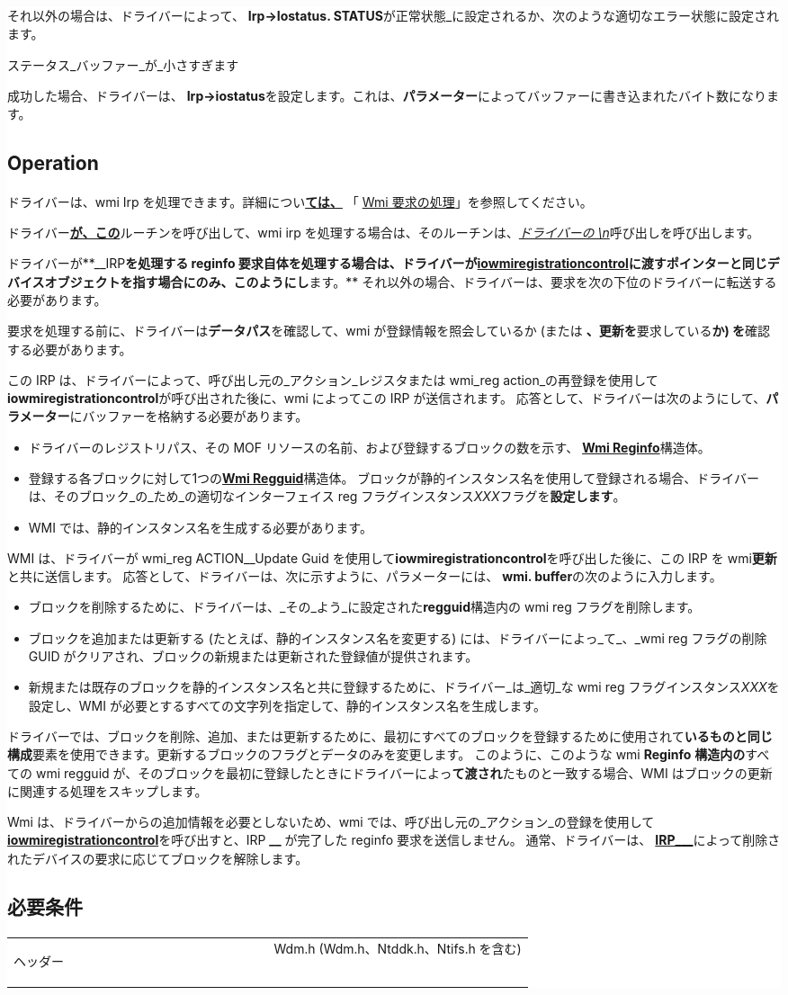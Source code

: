 それ以外の場合は、ドライバーによって、 **Irp-&gt;Iostatus. STATUS**が正常状態\_に設定されるか、次のような適切なエラー状態に設定されます。

ステータス\_バッファー\_が\_小さすぎます

成功した場合、ドライバーは、 **Irp-&gt;iostatus**を設定します。これは、**パラメーター**によってバッファーに書き込まれたバイト数になります。

<a name="operation"></a>Operation
---------

ドライバーは、wmi Irp を処理できます。詳細につい[**ては、**](https://docs.microsoft.com/windows-hardware/drivers/ddi/wmilib/nf-wmilib-wmisystemcontrol) 「 [Wmi 要求の処理](https://docs.microsoft.com/windows-hardware/drivers/kernel/handling-wmi-requests)」を参照してください。

ドライバー[**が、この**](https://docs.microsoft.com/windows-hardware/drivers/ddi/wmilib/nf-wmilib-wmisystemcontrol)ルーチンを呼び出して、wmi irp を処理する場合は、そのルーチンは、[*ドライバーの \n*](https://docs.microsoft.com/windows-hardware/drivers/ddi/wmilib/nc-wmilib-wmi_query_reginfo_callback)呼び出しを呼び出します。

ドライバーが**\_\_IRP**を処理する reginfo 要求自体を処理する場合は、ドライバーが[**iowmiregistrationcontrol**](https://docs.microsoft.com/windows-hardware/drivers/ddi/wdm/nf-wdm-iowmiregistrationcontrol)に渡すポインターと同じデバイスオブジェクトを指す場合にのみ、このようにし**ます。** それ以外の場合、ドライバーは、要求を次の下位のドライバーに転送する必要があります。

要求を処理する前に、ドライバーは**データパス**を確認して、wmi が登録情報を照会しているか (または **、更新を**要求している**か) を**確認する必要があります。

この IRP は、ドライバーによって、呼び出し元の\_アクション\_レジスタまたは wmi\_reg action\_の再登録を使用して**iowmiregistrationcontrol**が呼び出された後に、wmi によってこの IRP が送信されます。 応答として、ドライバーは次のようにして、**パラメーター**にバッファーを格納する必要があります。

-   ドライバーのレジストリパス、その MOF リソースの名前、および登録するブロックの数を示す、 [**Wmi Reginfo**](https://docs.microsoft.com/windows-hardware/drivers/ddi/wmistr/ns-wmistr-wmireginfow)構造体。

-   登録する各ブロックに対して1つの[**Wmi Regguid**](https://docs.microsoft.com/windows-hardware/drivers/ddi/wmistr/ns-wmistr-wmiregguidw)構造体。 ブロックが静的インスタンス名を使用して登録される場合、ドライバーは、そのブロック\_の\_ため\_の適切なインターフェイス reg フラグインスタンス*XXX*フラグを**設定します**。

-   WMI では、静的インスタンス名を生成する必要があります。

WMI は、ドライバーが wmi\_reg ACTION\_\_Update Guid を使用して**iowmiregistrationcontrol**を呼び出した後に、この IRP を wmi**更新**と共に送信します。 応答として、ドライバーは、次に示すように、パラメーターには、 **wmi. buffer**の次のように入力します。

-   ブロックを削除するために、ドライバーは、\_その\_よう\_に設定された**regguid**構造内の wmi reg フラグを削除します。

-   ブロックを追加または更新する (たとえば、静的インスタンス名を変更する) には、ドライバーによっ\_て\_、\_wmi reg フラグの削除 GUID がクリアされ、ブロックの新規または更新された登録値が提供されます。

-   新規または既存のブロックを静的インスタンス名と共に登録するために、ドライバー\_は\_適切\_な wmi reg フラグインスタンス*XXX*を設定し、WMI が必要とするすべての文字列を指定して、静的インスタンス名を生成します。

ドライバーでは、ブロックを削除、追加、または更新するために、最初にすべてのブロックを登録するために使用されて**いるものと同じ構成**要素を使用できます。更新するブロックのフラグとデータのみを変更します。 このように、このような wmi **Reginfo** **構造内の**すべての wmi regguid が、そのブロックを最初に登録したときにドライバーによっ**て渡され**たものと一致する場合、WMI はブロックの更新に関連する処理をスキップします。

Wmi は、ドライバーからの追加情報を必要としないため、wmi では、呼び出し元の\_アクション\_の登録を使用して[**iowmiregistrationcontrol**](https://docs.microsoft.com/windows-hardware/drivers/ddi/wdm/nf-wdm-iowmiregistrationcontrol)を呼び出すと、IRP **\_\_** が完了した reginfo 要求を送信しません。 通常、ドライバーは、 [**IRP\_\_\_**](irp-mn-remove-device.md)によって削除されたデバイスの要求に応じてブロックを解除します。

<a name="requirements"></a>必要条件
------------

<table>
<colgroup>
<col width="50%" />
<col width="50%" />
</colgroup>
<tbody>
<tr class="odd">
<td><p>ヘッダー</p></td>
<td>Wdm.h (Wdm.h、Ntddk.h、Ntifs.h を含む)</td>
</tr>
</tbody>
</table>

